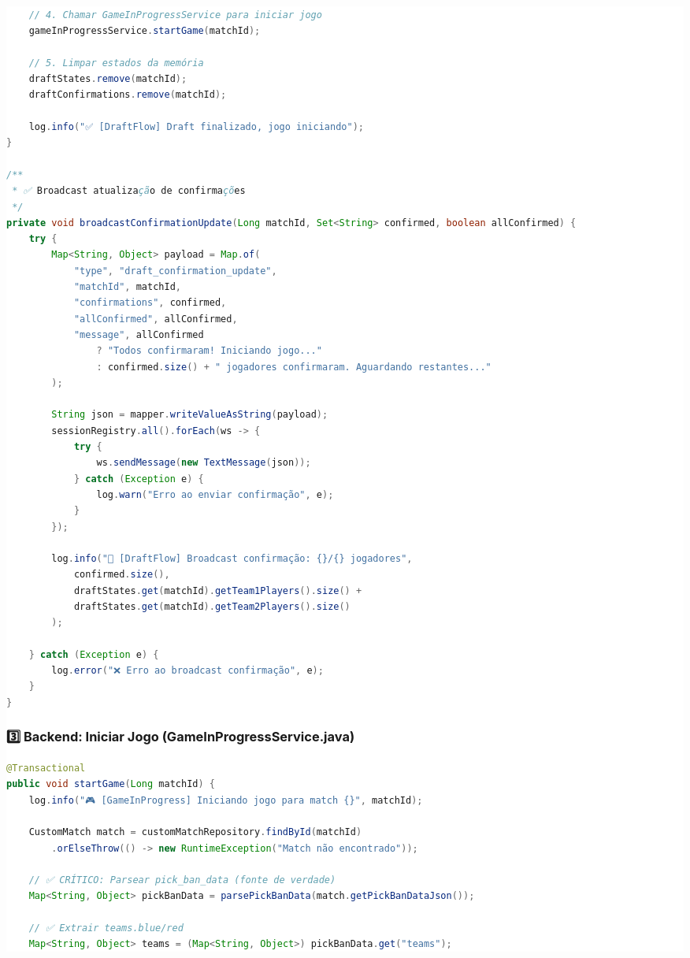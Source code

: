 ```java
    // 4. Chamar GameInProgressService para iniciar jogo
    gameInProgressService.startGame(matchId);
    
    // 5. Limpar estados da memória
    draftStates.remove(matchId);
    draftConfirmations.remove(matchId);
    
    log.info("✅ [DraftFlow] Draft finalizado, jogo iniciando");
}

/**
 * ✅ Broadcast atualização de confirmações
 */
private void broadcastConfirmationUpdate(Long matchId, Set<String> confirmed, boolean allConfirmed) {
    try {
        Map<String, Object> payload = Map.of(
            "type", "draft_confirmation_update",
            "matchId", matchId,
            "confirmations", confirmed,
            "allConfirmed", allConfirmed,
            "message", allConfirmed 
                ? "Todos confirmaram! Iniciando jogo..." 
                : confirmed.size() + " jogadores confirmaram. Aguardando restantes..."
        );
        
        String json = mapper.writeValueAsString(payload);
        sessionRegistry.all().forEach(ws -> {
            try {
                ws.sendMessage(new TextMessage(json));
            } catch (Exception e) {
                log.warn("Erro ao enviar confirmação", e);
            }
        });
        
        log.info("📡 [DraftFlow] Broadcast confirmação: {}/{} jogadores", 
            confirmed.size(), 
            draftStates.get(matchId).getTeam1Players().size() + 
            draftStates.get(matchId).getTeam2Players().size()
        );
        
    } catch (Exception e) {
        log.error("❌ Erro ao broadcast confirmação", e);
    }
}
```

### 3️⃣ **Backend: Iniciar Jogo** (GameInProgressService.java)

```java
@Transactional
public void startGame(Long matchId) {
    log.info("🎮 [GameInProgress] Iniciando jogo para match {}", matchId);
    
    CustomMatch match = customMatchRepository.findById(matchId)
        .orElseThrow(() -> new RuntimeException("Match não encontrado"));
    
    // ✅ CRÍTICO: Parsear pick_ban_data (fonte de verdade)
    Map<String, Object> pickBanData = parsePickBanData(match.getPickBanDataJson());
    
    // ✅ Extrair teams.blue/red
    Map<String, Object> teams = (Map<String, Object>) pickBanData.get("teams");
```